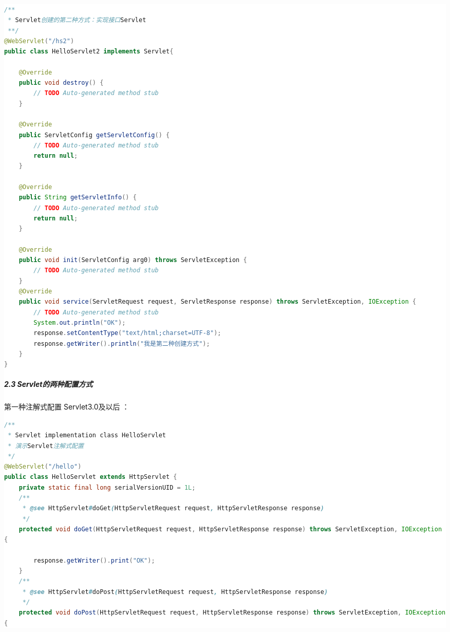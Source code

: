 ```Java
/**
 * Servlet创建的第二种方式：实现接口Servlet
 **/
@WebServlet("/hs2")
public class HelloServlet2 implements Servlet{

	@Override
	public void destroy() {
		// TODO Auto-generated method stub
	}

	@Override
	public ServletConfig getServletConfig() {
		// TODO Auto-generated method stub
		return null;
	}

	@Override
	public String getServletInfo() {
		// TODO Auto-generated method stub
		return null;
	}

	@Override
	public void init(ServletConfig arg0) throws ServletException {
		// TODO Auto-generated method stub	
	}
	@Override
	public void service(ServletRequest request, ServletResponse response) throws ServletException, IOException {
		// TODO Auto-generated method stub
		System.out.println("OK");
		response.setContentType("text/html;charset=UTF-8");
		response.getWriter().println("我是第二种创建方式");
	}
}
```



##### 2.3 Servlet的两种配置方式

第一种注解式配置 Servlet3.0及以后 ：

```Java
/**
 * Servlet implementation class HelloServlet
 * 演示Servlet注解式配置
 */
@WebServlet("/hello")
public class HelloServlet extends HttpServlet {
	private static final long serialVersionUID = 1L;
	/**
	 * @see HttpServlet#doGet(HttpServletRequest request, HttpServletResponse response)
	 */
	protected void doGet(HttpServletRequest request, HttpServletResponse response) throws ServletException, IOException {
		
		response.getWriter().print("OK");
	}
	/**
	 * @see HttpServlet#doPost(HttpServletRequest request, HttpServletResponse response)
	 */
	protected void doPost(HttpServletRequest request, HttpServletResponse response) throws ServletException, IOException {
```